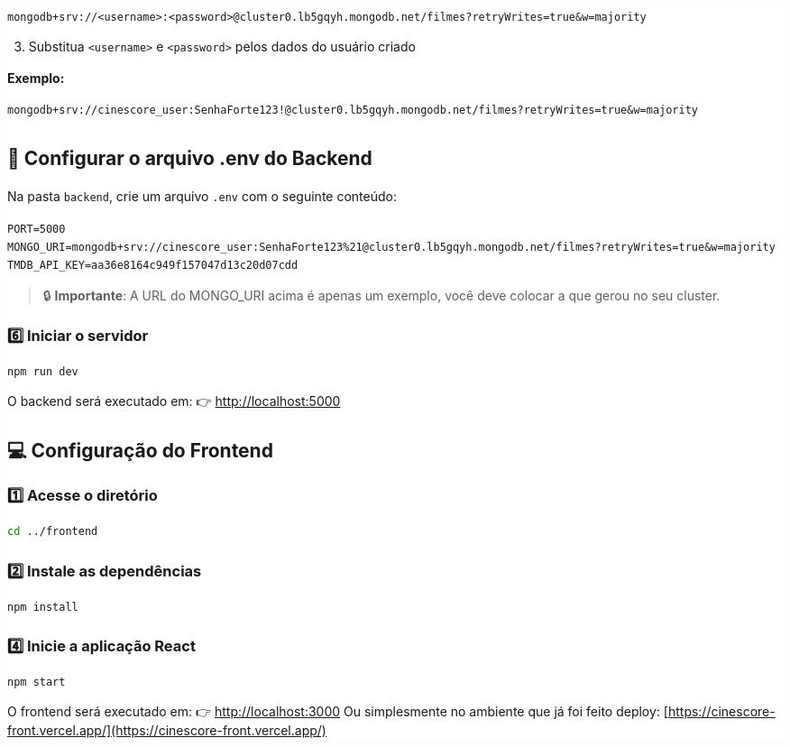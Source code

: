 
```
mongodb+srv://<username>:<password>@cluster0.lb5gqyh.mongodb.net/filmes?retryWrites=true&w=majority
```

3. Substitua `<username>` e `<password>` pelos dados do usuário criado

**Exemplo:**
```
mongodb+srv://cinescore_user:SenhaForte123!@cluster0.lb5gqyh.mongodb.net/filmes?retryWrites=true&w=majority
```

## 🧾 Configurar o arquivo .env do Backend

Na pasta `backend`, crie um arquivo `.env` com o seguinte conteúdo:

```env
PORT=5000
MONGO_URI=mongodb+srv://cinescore_user:SenhaForte123%21@cluster0.lb5gqyh.mongodb.net/filmes?retryWrites=true&w=majority
TMDB_API_KEY=aa36e8164c949f157047d13c20d07cdd
```

> 🔒 **Importante**: A URL do MONGO_URI acima é apenas um exemplo, você deve colocar a que gerou no seu cluster.

### 6️⃣ Iniciar o servidor

```bash
npm run dev
```

O backend será executado em:
👉 [http://localhost:5000](http://localhost:5000)

## 💻 Configuração do Frontend

### 1️⃣ Acesse o diretório

```bash
cd ../frontend
```

### 2️⃣ Instale as dependências

```bash
npm install
```

### 4️⃣ Inicie a aplicação React

```bash
npm start
```

O frontend será executado em:
👉 [http://localhost:3000](http://localhost:3000) Ou simplesmente no ambiente que já foi feito deploy: [https://cinescore-front.vercel.app/](https://cinescore-front.vercel.app/)
